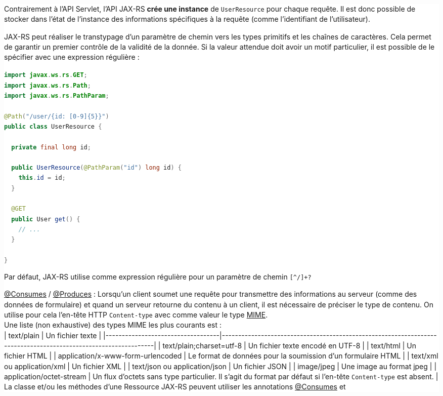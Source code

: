Contrairement à l’API Servlet, l’API JAX-RS **crée une instance** de
`UserResource` pour chaque requête. Il est donc possible de
stocker dans l’état de l’instance des informations spécifiques à la
requête (comme l’identifiant de l’utilisateur).

JAX-RS peut réaliser le transtypage d’un paramètre de chemin vers
les types primitifs et les chaînes de caractères. Cela permet de
garantir un premier contrôle de la validité de la donnée. Si la
valeur attendue doit avoir un motif particulier, il est possible de
le spécifier avec une expression régulière :

```java
import javax.ws.rs.GET;
import javax.ws.rs.Path;
import javax.ws.rs.PathParam;

@Path("/user/{id: [0-9]{5}}")
public class UserResource {

  private final long id;

  public UserResource(@PathParam("id") long id) {
    this.id = id;
  }

  @GET
  public User get() {
    // ...
  }

}
```

Par défaut, JAX-RS utilise comme expression régulière pour un
paramètre de chemin `[^/]+?`

[@Consumes](https://docs.oracle.com/javaee/7/api/javax/ws/rs/Consumes.html) / [@Produces](https://docs.oracle.com/javaee/7/api/javax/ws/rs/Produces.html)
: Lorsqu’un client soumet une requête pour transmettre des
  informations au serveur (comme des données de formulaire) et quand
  un serveur retourne du contenu à un client, il est nécessaire de
  préciser le type de contenu. On utilise pour cela l’en-tête HTTP
  `Content-type` avec comme valeur le type
  [MIME](https://fr.wikipedia.org/wiki/Type_MIME).
  <br/>
  Une liste (non exhaustive) des types MIME les plus courants est :
  <br/>
  | text/plain                        | Un fichier texte                                                                                               |
  |-----------------------------------|----------------------------------------------------------------------------------------------------------------|
  | text/plain;charset=utf-8          | Un fichier texte encodé en UTF-8                                                                               |
  | text/html                         | Un fichier HTML                                                                                                |
  | application/x-www-form-urlencoded | Le format de données pour la soumission d’un formulaire HTML                                                   |
  | text/xml ou application/xml       | Un fichier XML                                                                                                 |
  | text/json ou application/json     | Un fichier JSON                                                                                                |
  | image/jpeg                        | Une image au format jpeg                                                                                       |
  | application/octet-stream          | Un flux d’octets sans type particulier. Il s’agit du format par défaut si l’en-tête `Content-type` est absent. |
  <br/>
  La classe et/ou les méthodes d’une Ressource JAX-RS peuvent utiliser
  les annotations
  [@Consumes](https://docs.oracle.com/javaee/7/api/javax/ws/rs/Consumes.html)
  et